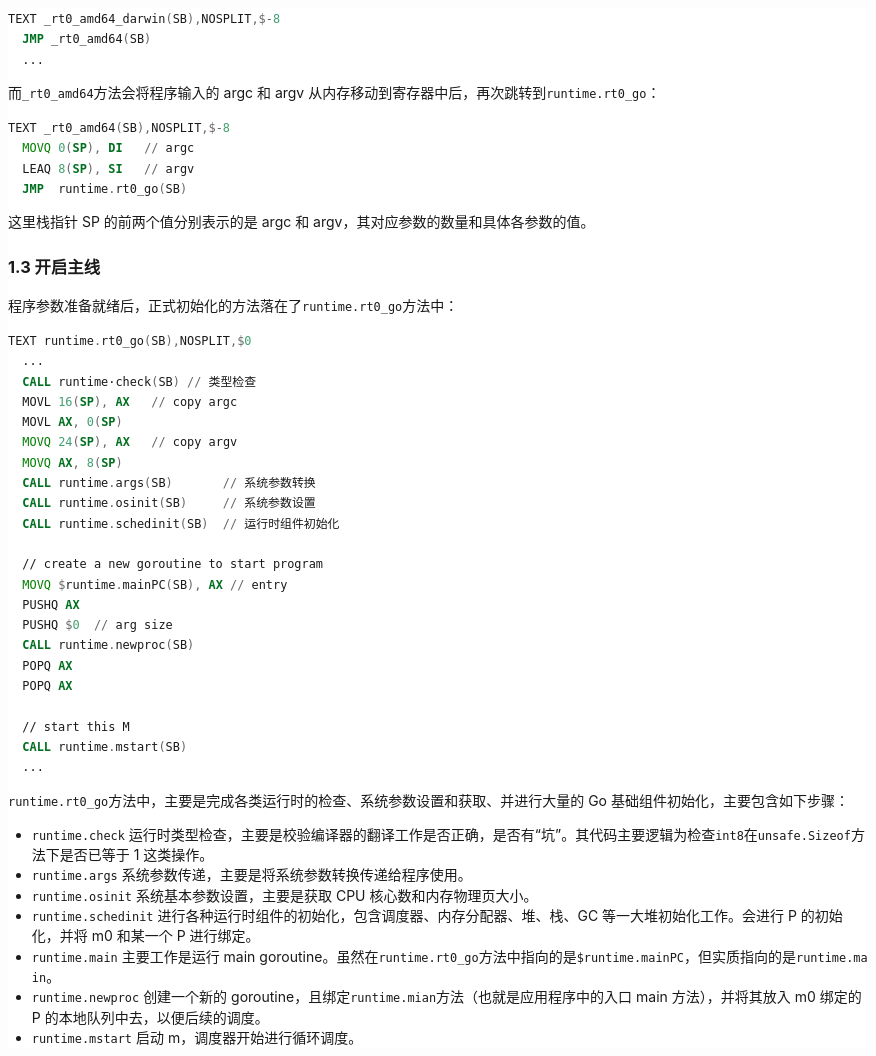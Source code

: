```asm
TEXT _rt0_amd64_darwin(SB),NOSPLIT,$-8
  JMP _rt0_amd64(SB)
  ...
```

而`_rt0_amd64`方法会将程序输入的 argc 和 argv 从内存移动到寄存器中后，再次跳转到`runtime.rt0_go`：

```asm
TEXT _rt0_amd64(SB),NOSPLIT,$-8
  MOVQ 0(SP), DI   // argc
  LEAQ 8(SP), SI   // argv
  JMP  runtime.rt0_go(SB)
```

这里栈指针 SP 的前两个值分别表示的是 argc 和 argv，其对应参数的数量和具体各参数的值。

### 1.3 开启主线

程序参数准备就绪后，正式初始化的方法落在了`runtime.rt0_go`方法中：

```asm
TEXT runtime.rt0_go(SB),NOSPLIT,$0
  ...
  CALL runtime·check(SB) // 类型检查
  MOVL 16(SP), AX   // copy argc
  MOVL AX, 0(SP)
  MOVQ 24(SP), AX   // copy argv
  MOVQ AX, 8(SP)
  CALL runtime.args(SB)       // 系统参数转换
  CALL runtime.osinit(SB)     // 系统参数设置
  CALL runtime.schedinit(SB)  // 运行时组件初始化
  
  // create a new goroutine to start program
  MOVQ $runtime.mainPC(SB), AX // entry
  PUSHQ AX
  PUSHQ $0  // arg size
  CALL runtime.newproc(SB)
  POPQ AX
  POPQ AX
  
  // start this M
  CALL runtime.mstart(SB)
  ...
```

`runtime.rt0_go`方法中，主要是完成各类运行时的检查、系统参数设置和获取、并进行大量的 Go 基础组件初始化，主要包含如下步骤：

* `runtime.check` 运行时类型检查，主要是校验编译器的翻译工作是否正确，是否有“坑”。其代码主要逻辑为检查`int8`在`unsafe.Sizeof`方法下是否已等于 1 这类操作。
* `runtime.args` 系统参数传递，主要是将系统参数转换传递给程序使用。
* `runtime.osinit` 系统基本参数设置，主要是获取 CPU 核心数和内存物理页大小。
* `runtime.schedinit` 进行各种运行时组件的初始化，包含调度器、内存分配器、堆、栈、GC 等一大堆初始化工作。会进行 P 的初始化，并将 m0 和某一个 P 进行绑定。
* `runtime.main` 主要工作是运行 main goroutine。虽然在`runtime.rt0_go`方法中指向的是`$runtime.mainPC`，但实质指向的是`runtime.main`。
* `runtime.newproc` 创建一个新的 goroutine，且绑定`runtime.mian`方法（也就是应用程序中的入口 main 方法），并将其放入 m0 绑定的 P 的本地队列中去，以便后续的调度。
* `runtime.mstart` 启动 m，调度器开始进行循环调度。
